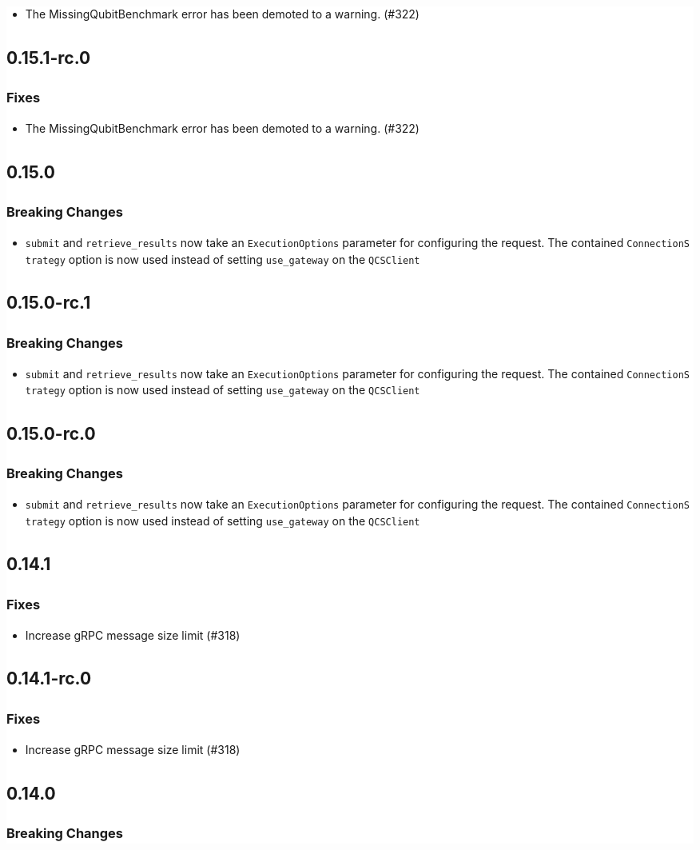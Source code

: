 - The MissingQubitBenchmark error has been demoted to a warning. (#322)

## 0.15.1-rc.0

### Fixes

- The MissingQubitBenchmark error has been demoted to a warning. (#322)

## 0.15.0

### Breaking Changes

- `submit` and `retrieve_results` now take an `ExecutionOptions` parameter for configuring the request. The contained `ConnectionStrategy` option is now used instead of setting `use_gateway` on the `QCSClient`

## 0.15.0-rc.1

### Breaking Changes

- `submit` and `retrieve_results` now take an `ExecutionOptions` parameter for configuring the request. The contained `ConnectionStrategy` option is now used instead of setting `use_gateway` on the `QCSClient`

## 0.15.0-rc.0

### Breaking Changes

- `submit` and `retrieve_results` now take an `ExecutionOptions` parameter for configuring the request. The contained `ConnectionStrategy` option is now used instead of setting `use_gateway` on the `QCSClient`

## 0.14.1

### Fixes

- Increase gRPC message size limit (#318)

## 0.14.1-rc.0

### Fixes

- Increase gRPC message size limit (#318)

## 0.14.0

### Breaking Changes
